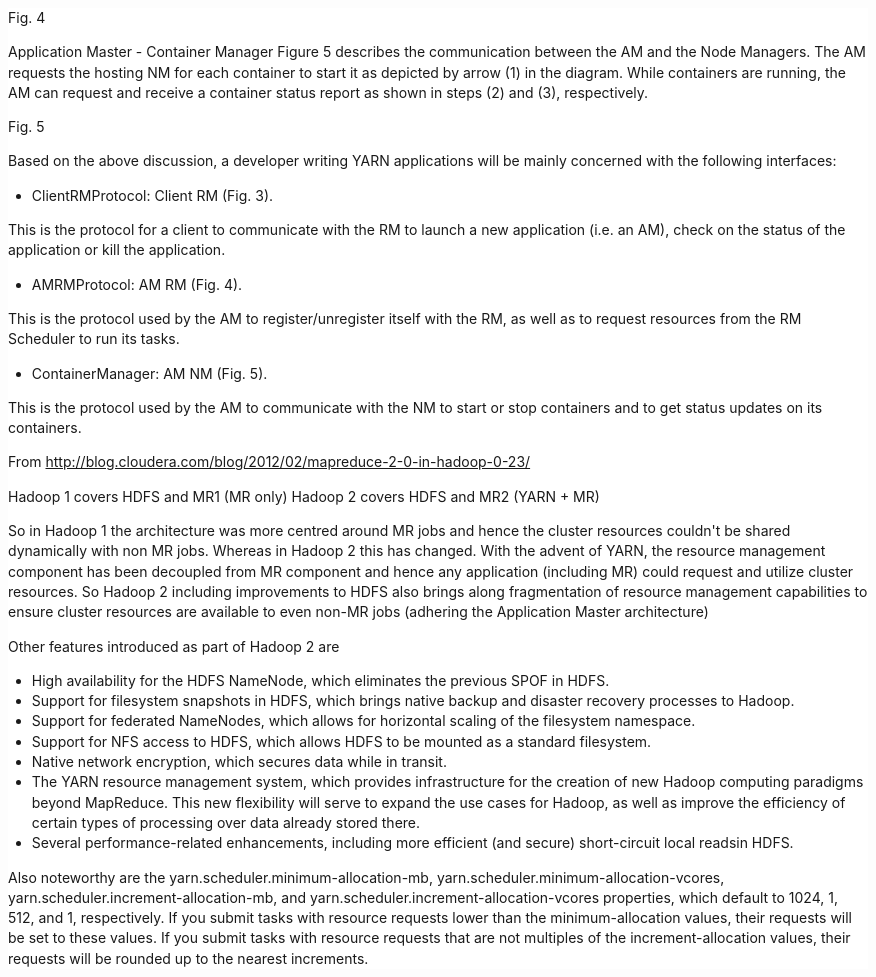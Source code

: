 Fig. 4

 Application Master - Container Manager
  Figure 5 describes the communication between the AM and the Node Managers. The AM requests the hosting NM for each container to start it as depicted by arrow (1) in the diagram. While containers are running, the AM can request and receive a container status report as shown in steps (2) and (3), respectively.

Fig. 5

Based on the above discussion, a developer writing YARN applications will be mainly concerned with the following interfaces:

- ClientRMProtocol: Client RM (Fig. 3).

This is the protocol for a client to communicate with the RM to launch a new application (i.e. an AM), check on the status of the application or kill the application.

- AMRMProtocol: AM RM (Fig. 4).

This is the protocol used by the AM to register/unregister itself with the RM, as well as to request resources from the RM Scheduler to run its tasks.

- ContainerManager: AM NM (Fig. 5).

This is the protocol used by the AM to communicate with the NM to start or stop containers and to get status updates on its containers.

From <http://blog.cloudera.com/blog/2012/02/mapreduce-2-0-in-hadoop-0-23/>

Hadoop 1 covers HDFS and MR1 (MR only)
Hadoop 2 covers HDFS and MR2 (YARN + MR)

So in Hadoop 1 the architecture was more centred around MR jobs and hence the cluster resources couldn't be shared dynamically with non MR jobs. Whereas in Hadoop 2 this has changed. With the advent of YARN, the resource management component has been decoupled from MR component and hence any application (including MR) could request and utilize cluster resources. So Hadoop 2 including improvements to HDFS also brings along fragmentation of resource management capabilities to ensure cluster resources are available to even non-MR jobs (adhering the Application Master architecture)

Other features introduced as part of Hadoop 2 are

- High availability for the HDFS NameNode, which eliminates the previous SPOF in HDFS.
- Support for filesystem snapshots in HDFS, which brings native backup and disaster recovery processes to Hadoop.
- Support for federated NameNodes, which allows for horizontal scaling of the filesystem namespace.
- Support for NFS access to HDFS, which allows HDFS to be mounted as a standard filesystem.
- Native network encryption, which secures data while in transit.
- The YARN resource management system, which provides infrastructure for the creation of new Hadoop computing paradigms beyond MapReduce. This new flexibility will serve to expand the use cases for Hadoop, as well as improve the efficiency of certain types of processing over data already stored there.
- Several performance-related enhancements, including more efficient (and secure) short-circuit local readsin HDFS.

Also noteworthy are the yarn.scheduler.minimum-allocation-mb, yarn.scheduler.minimum-allocation-vcores, yarn.scheduler.increment-allocation-mb, and yarn.scheduler.increment-allocation-vcores properties, which default to 1024, 1, 512, and 1, respectively. If you submit tasks with resource requests lower than the minimum-allocation values, their requests will be set to these values. If you submit tasks with resource requests that are not multiples of the increment-allocation values, their requests will be rounded up to the nearest increments.
